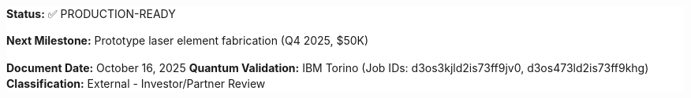 
**Status:** ✅ PRODUCTION-READY

**Next Milestone:** Prototype laser element fabrication (Q4 2025, $50K)

**Document Date:** October 16, 2025
**Quantum Validation:** IBM Torino (Job IDs: d3os3kjld2is73ff9jv0, d3os473ld2is73ff9khg)
**Classification:** External - Investor/Partner Review
